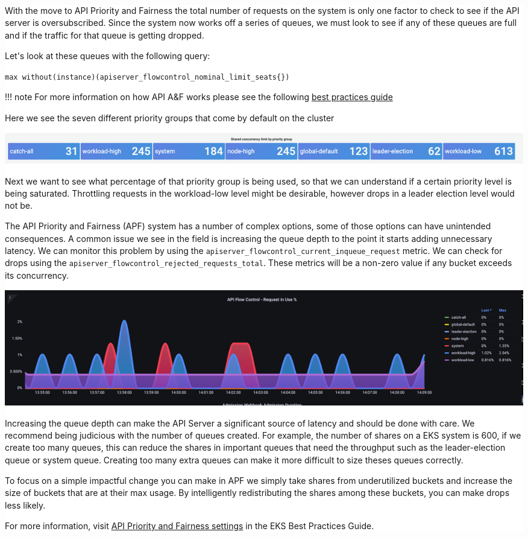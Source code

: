 With the move to API Priority and Fairness the total number of requests on the system is only one factor to check to see if the API server is oversubscribed. Since the system now works off a series of queues, we must look to see if any of these queues are full and if the traffic for that queue is getting dropped. 

Let's look at these queues with the following query:

```
max without(instance)(apiserver_flowcontrol_nominal_limit_seats{})
```

!!! note
    For more information on how API A&F works please see the following [best practices guide](https://aws.github.io/aws-eks-best-practices/scalability/docs/control-plane/#api-priority-and-fairness)

Here we see the seven different priority groups that come by default on the cluster

![Shared concurrency](../images/shared-concurrency.png)

Next we want to see what percentage of that priority group is being used, so that we can understand if a certain priority level is being saturated. Throttling requests in the workload-low level might be desirable, however drops in a leader election level would not be. 

The API Priority and Fairness (APF) system has a number of complex options, some of those options can have unintended consequences. A common issue we see in the field is increasing the queue depth to the point it starts adding unnecessary latency. We can monitor this problem by using the `apiserver_flowcontrol_current_inqueue_request` metric. We can check for drops using the `apiserver_flowcontrol_rejected_requests_total`. These metrics will be a non-zero value if any bucket exceeds its concurrency. 

![Requests in use](../images/requests-in-use.png)

Increasing the queue depth can make the API Server a significant source of latency and should be done with care. We recommend being judicious with the number of queues created. For example, the number of shares on a EKS system is 600, if we create too many queues, this can reduce the shares in important queues that need the throughput such as the leader-election queue or system queue. Creating too many extra queues can make it more difficult to size theses queues correctly. 

To focus on a simple impactful change you can make in APF we simply take shares from underutilized buckets and increase the size of buckets that are at their max usage. By intelligently redistributing the shares among these buckets, you can make drops less likely. 

For more information, visit [API Priority and Fairness settings](https://aws.github.io/aws-eks-best-practices/scalability/docs/control-plane/#api-priority-and-fairness) in the EKS Best Practices Guide.
